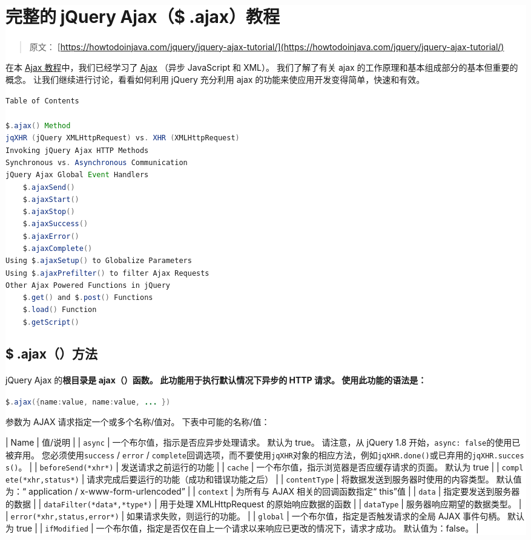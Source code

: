 # 完整的 jQuery Ajax（$ .ajax）教程

> 原文： [https://howtodoinjava.com/jquery/jquery-ajax-tutorial/](https://howtodoinjava.com/jquery/jquery-ajax-tutorial/)

在本 [Ajax 教程](//howtodoinjava.com/scripting/complete-ajax-tutorial/)中，我们已经学习了 [Ajax](https://en.wikipedia.org/wiki/Ajax_%28programming%29) （异步 JavaScript 和 XML）。 我们了解了有关 ajax 的工作原理和基本组成部分的基本但重要的概念。 让我们继续进行讨论，看看如何利用 jQuery 充分利用 ajax 的功能来使应用开发变得简单，快速和有效。

```java
Table of Contents

$.ajax() Method
jqXHR (jQuery XMLHttpRequest) vs. XHR (XMLHttpRequest)
Invoking jQuery Ajax HTTP Methods
Synchronous vs. Asynchronous Communication
jQuery Ajax Global Event Handlers
	$.ajaxSend()
	$.ajaxStart()
	$.ajaxStop()
	$.ajaxSuccess()
	$.ajaxError()
	$.ajaxComplete()
Using $.ajaxSetup() to Globalize Parameters
Using $.ajaxPrefilter() to filter Ajax Requests
Other Ajax Powered Functions in jQuery
	$.get() and $.post() Functions
	$.load() Function
	$.getScript()

```

## $ .ajax（）方法

jQuery Ajax 的**根目录是 ajax（）函数。 此功能用于执行默认情况下异步的 HTTP 请求。 使用此功能的语法是：**

```java
$.ajax({name:value, name:value, ... })
```

参数为 AJAX 请求指定一个或多个名称/值对。 下表中可能的名称/值：

| Name | 值/说明 |
| `async` | 一个布尔值，指示是否应异步处理请求。 默认为 true。 请注意，从 jQuery 1.8 开始，`async: false`的使用已被弃用。 您必须使用`success` / `error` / `complete`回调选项，而不要使用`jqXHR`对象的相应方法，例如`jqXHR.done()`或已弃用的`jqXHR.success()`。 |
| `beforeSend(*xhr*)` | 发送请求之前运行的功能 |
| `cache` | 一个布尔值，指示浏览器是否应缓存请求的页面。 默认为 true |
| `complete(*xhr,status*)` | 请求完成后要运行的功能（成功和错误功能之后） |
| `contentType` | 将数据发送到服务器时使用的内容类型。 默认值为：“ application / x-www-form-urlencoded” |
| `context` | 为所有与 AJAX 相关的回调函数指定“ this”值 |
| `data` | 指定要发送到服务器的数据 |
| `dataFilter(*data*,*type*)` | 用于处理 XMLHttpRequest 的原始响应数据的函数 |
| `dataType` | 服务器响应期望的数据类型。 |
| `error(*xhr,status,error*)` | 如果请求失败，则运行的功能。 |
| `global` | 一个布尔值，指定是否触发请求的全局 AJAX 事件句柄。 默认为 true |
| `ifModified` | 一个布尔值，指定是否仅在自上一个请求以来响应已更改的情况下，请求才成功。 默认值为：false。 |